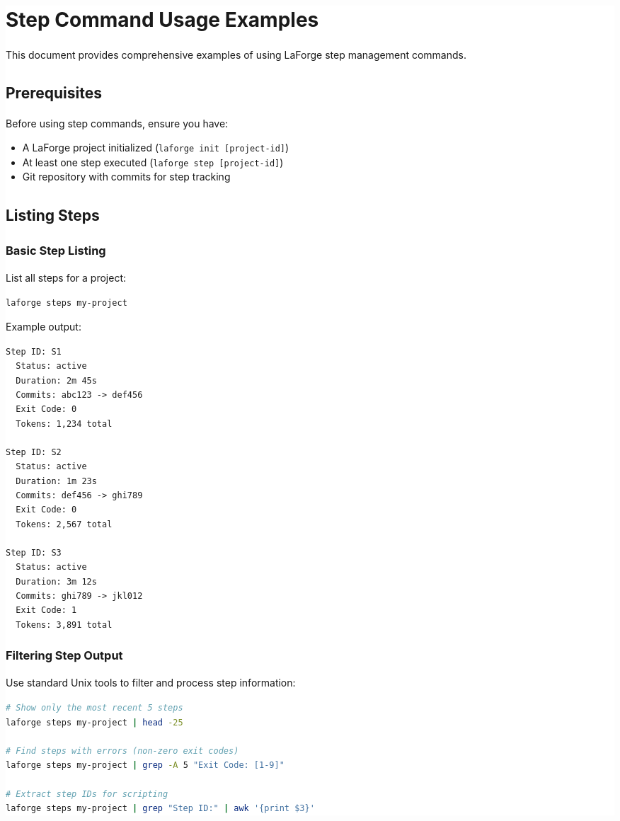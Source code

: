 # Step Command Usage Examples

This document provides comprehensive examples of using LaForge step management commands.

## Prerequisites

Before using step commands, ensure you have:
- A LaForge project initialized (`laforge init [project-id]`)
- At least one step executed (`laforge step [project-id]`)
- Git repository with commits for step tracking

## Listing Steps

### Basic Step Listing

List all steps for a project:

```bash
laforge steps my-project
```

Example output:
```
Step ID: S1
  Status: active
  Duration: 2m 45s
  Commits: abc123 -> def456
  Exit Code: 0
  Tokens: 1,234 total

Step ID: S2
  Status: active
  Duration: 1m 23s
  Commits: def456 -> ghi789
  Exit Code: 0
  Tokens: 2,567 total

Step ID: S3
  Status: active
  Duration: 3m 12s
  Commits: ghi789 -> jkl012
  Exit Code: 1
  Tokens: 3,891 total
```

### Filtering Step Output

Use standard Unix tools to filter and process step information:

```bash
# Show only the most recent 5 steps
laforge steps my-project | head -25

# Find steps with errors (non-zero exit codes)
laforge steps my-project | grep -A 5 "Exit Code: [1-9]"

# Extract step IDs for scripting
laforge steps my-project | grep "Step ID:" | awk '{print $3}'
```
